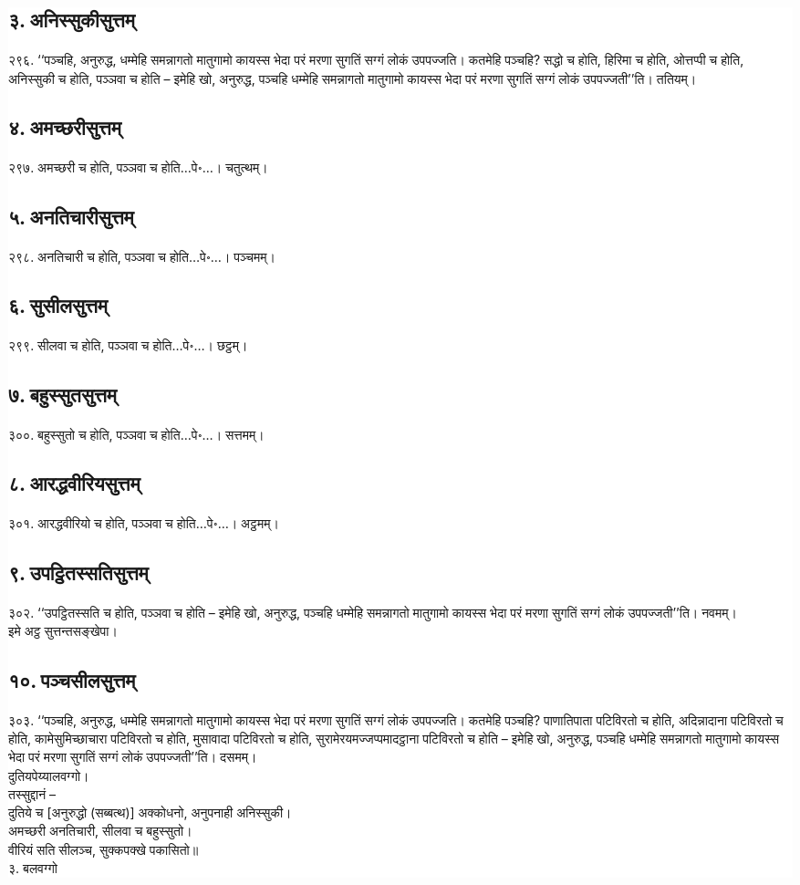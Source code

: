 
## ३. अनिस्सुकीसुत्तम्

२९६. ‘‘पञ्चहि, अनुरुद्ध, धम्मेहि समन्नागतो मातुगामो कायस्स भेदा परं मरणा सुगतिं सग्गं लोकं उपपज्जति। कतमेहि पञ्चहि? सद्धो च होति, हिरिमा च होति, ओत्तप्पी च होति, अनिस्सुकी च होति, पञ्ञवा च होति – इमेहि खो, अनुरुद्ध, पञ्चहि धम्मेहि समन्नागतो मातुगामो कायस्स भेदा परं मरणा सुगतिं सग्गं लोकं उपपज्जती’’ति। ततियम्।  


## ४. अमच्छरीसुत्तम्

२९७. अमच्छरी च होति, पञ्ञवा च होति…पे॰…। चतुत्थम्।  


## ५. अनतिचारीसुत्तम्

२९८. अनतिचारी च होति, पञ्ञवा च होति…पे॰…। पञ्चमम्।  


## ६. सुसीलसुत्तम्

२९९. सीलवा च होति, पञ्ञवा च होति…पे॰…। छट्ठम्।  


## ७. बहुस्सुतसुत्तम्

३००. बहुस्सुतो च होति, पञ्ञवा च होति…पे॰…। सत्तमम्।  


## ८. आरद्धवीरियसुत्तम्

३०१. आरद्धवीरियो च होति, पञ्ञवा च होति…पे॰…। अट्ठमम्।  


## ९. उपट्ठितस्सतिसुत्तम्

३०२. ‘‘उपट्ठितस्सति च होति, पञ्ञवा च होति – इमेहि खो, अनुरुद्ध, पञ्चहि धम्मेहि समन्नागतो मातुगामो कायस्स भेदा परं मरणा सुगतिं सग्गं लोकं उपपज्जती’’ति। नवमम्।  
इमे अट्ठ सुत्तन्तसङ्खेपा।  


## १०. पञ्चसीलसुत्तम्

३०३. ‘‘पञ्चहि, अनुरुद्ध, धम्मेहि समन्नागतो मातुगामो कायस्स भेदा परं मरणा सुगतिं सग्गं लोकं उपपज्जति। कतमेहि पञ्चहि? पाणातिपाता पटिविरतो च होति, अदिन्नादाना पटिविरतो च होति, कामेसुमिच्छाचारा पटिविरतो च होति, मुसावादा पटिविरतो च होति, सुरामेरयमज्जप्पमादट्ठाना पटिविरतो च होति – इमेहि खो, अनुरुद्ध, पञ्चहि धम्मेहि समन्नागतो मातुगामो कायस्स भेदा परं मरणा सुगतिं सग्गं लोकं उपपज्जती’’ति। दसमम्।  
दुतियपेय्यालवग्गो।  
तस्सुद्दानं –  
दुतिये च [अनुरुद्धो (सब्बत्थ)] अक्कोधनो, अनुपनाही अनिस्सुकी।  
अमच्छरी अनतिचारी, सीलवा च बहुस्सुतो।  
वीरियं सति सीलञ्च, सुक्कपक्खे पकासितो॥  
३. बलवग्गो  
